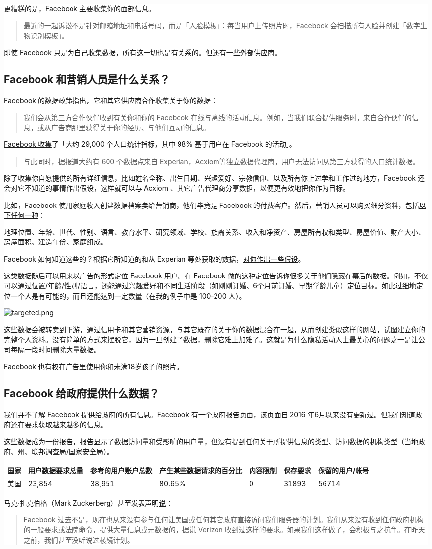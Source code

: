 更糟糕的是，Facebook 主要收集你的[面部](http://spectrum.ieee.org/biomedical/imaging/facebooks-face-recognition-tech-goes-on-trial)信息。

> 最近的一起诉讼不是针对邮箱地址和电话号码，而是「人脸模板」：每当用户上传照片时，Facebook 会扫描所有人脸并创建「数字生物识别模板」。

即使 Facebook 只是为自己收集数据，所有这一切也是有关系的。但还有一些外部供应商。

## Facebook 和营销人员是什么关系？

Facebook 的数据政策指出，它和其它供应商合作收集关于你的数据：

> 我们会从第三方合作伙伴收到有关你和你的 Facebook 在线与离线的活动信息。例如，当我们联合提供服务时，来自合作伙伴的信息，或从广告商那里获得关于你的经历、与他们互动的信息。

[Facebook 收集](http://www.techtimes.com/articles/190902/20161231/facebook-knows-a-lot-about-your-offline-habits-buying-third-party-data-to-serve-better-targeted-ads.htm)了「大约 29,000 个人口统计指标，其中 98% 基于用户在 Facebook 的活动」。

> 与此同时，据报道大约有 600 个数据点来自 Experian，Acxiom等独立数据代理商，用户无法访问从第三方获得的人口统计数据。

除了收集你自愿提供的所有详细信息，比如姓名全称、出生日期、兴趣爱好、宗教信仰、以及所有你上过学和工作过的地方，Facebook 还会对它不知道的事情作出假设，这样就可以与 Acxiom 、其它广告代理商分享数据，以便更有效地把你作为目标。

比如，Facebook 使用家庭收入创建数据档案卖给营销商，他们毕竟是 Facebook 的付费客户。然后，营销人员可以购买细分资料，包括[以下任何一种](https://www.washingtonpost.com/news/the-intersect/wp/2016/08/19/98-personal-data-points-that-facebook-uses-to-target-ads-to-you/?noredirect=on&utm_term=.8f32259f05e5)：

地理位置、年龄、世代、性别、语言、教育水平、研究领域、学校、族裔关系、收入和净资产、房屋所有权和类型、房屋价值、财产大小、房屋面积、建造年份、家庭组成。

Facebook 如何知道这些的？根据它所知道的和从 Experian 等处获取的数据，[对你作出一些假设](https://www.quora.com/How-accurate-are-income-levels-in-Facebook-ad-targeting-and-how-does-Facebook-gather-this-information)。

这类数据随后可以用来以广告的形式定位 Facebook 用户。在 Facebook 做的这种定位告诉你很多关于他们隐藏在幕后的数据。例如，不仅可以通过位置/年龄/性别/语言，还能通过兴趣爱好和不同生活阶段（如刚刚订婚、6个月前订婚、早期学龄儿童）定位目标。如此过细地定位一个人是有可能的，而且还能达到一定数量（在我的例子中是 100-200 人）。

![targeted.png](https://i.loli.net/2018/08/31/5b89330d1032f.png)

这些数据会被转卖到下游，通过信用卡和其它营销资源，与其它既存的关于你的数据混合在一起，从而创建类似[这样的](http://www.familytreenow.com/)网站，试图建立你的完整个人资料。没有简单的方式来摆脱它，因为一旦创建了数据，[删除它难上加难了](http://idlewords.com/talks/haunted_by_data.htm)。这就是为什么隐私活动人士最关心的问题之一是让公司每隔一段时间删除大量数据。

Facebook 也有权在广告里使用你和[未满18岁孩子的照片](https://www.facebook.com/help/116356655118482?helpref=related)。

## Facebook 给政府提供什么数据？

我们并不了解 Facebook 提供给政府的所有信息。Facebook 有一个[政府报告页面](https://govtrequests.facebook.com/)，该页面自 2016 年6月以来没有更新过。但我们知道政府还在要求获取[越来越多的信息](https://techcrunch.com/2016/12/21/government-requests-for-facebook-user-data-up-27-percent-in-first-half-of-2016/)。

这些数据成为一份报告，报告显示了数据访问量和受影响的用户量，但没有提到任何关于所提供信息的类型、访问数据的机构类型（当地政府、州、联邦调查局/国家安全局）。

| 国家   |  用户数据要求总量  | 参考的用户账户总数  | 产生某些数据请求的百分比   | 内容限制   | 保存要求   | 保留的用户/帐号  |
|:----|:----|:----|:----|:----|:----|:----|
|  美国    |  23,854    |  38,951    |  80.65%    |  0    |  31893    |  56714    |

马克·扎克伯格（Mark Zuckerberg）甚至发表声明[说](https://www.facebook.com/zuck/posts/10100828955847631)：

> Facebook 过去不是，现在也从来没有参与任何让美国或任何其它政府直接访问我们服务器的计划。我们从来没有收到任何政府机构的一般要求或法院命令，提供大量信息或元数据的，据说 Verizon 收到过这样的要求。如果我们这样做了，会积极与之抗争。在昨天之前，我们甚至没听说过棱镜计划。
